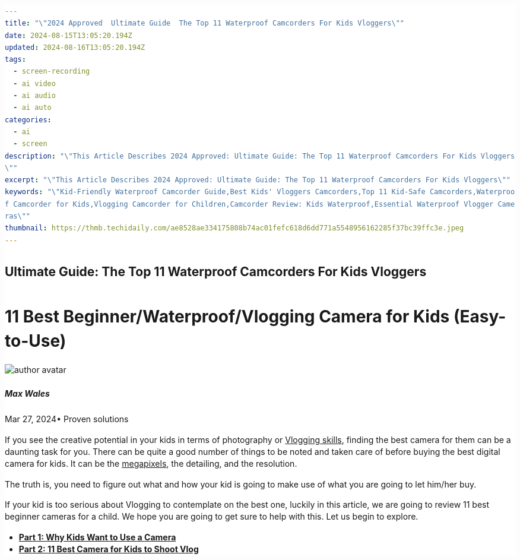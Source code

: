 ```yaml
---
title: "\"2024 Approved  Ultimate Guide  The Top 11 Waterproof Camcorders For Kids Vloggers\""
date: 2024-08-15T13:05:20.194Z
updated: 2024-08-16T13:05:20.194Z
tags: 
  - screen-recording
  - ai video
  - ai audio
  - ai auto
categories: 
  - ai
  - screen
description: "\"This Article Describes 2024 Approved: Ultimate Guide: The Top 11 Waterproof Camcorders For Kids Vloggers\""
excerpt: "\"This Article Describes 2024 Approved: Ultimate Guide: The Top 11 Waterproof Camcorders For Kids Vloggers\""
keywords: "\"Kid-Friendly Waterproof Camcorder Guide,Best Kids' Vloggers Camcorders,Top 11 Kid-Safe Camcorders,Waterproof Camcorder for Kids,Vlogging Camcorder for Children,Camcorder Review: Kids Waterproof,Essential Waterproof Vlogger Cameras\""
thumbnail: https://thmb.techidaily.com/ae8528ae334175808b74ac01fefc618d6dd771a5548956162285f37bc39ffc3e.jpeg
---
```


## Ultimate Guide: The Top 11 Waterproof Camcorders For Kids Vloggers

# 11 Best Beginner/Waterproof/Vlogging Camera for Kids (Easy-to-Use)

![author avatar](https://images.wondershare.com/filmora/article-images/max-wales-author.jpg)

##### Max Wales

 Mar 27, 2024• Proven solutions

 If you see the creative potential in your kids in terms of photography or [Vlogging skills](https://tools.techidaily.com/wondershare/filmora/download/), finding the best camera for them can be a daunting task for you. There can be quite a good number of things to be noted and taken care of before buying the best digital camera for kids. It can be the [megapixels](https://www.tomsguide.com/us/how-many-megapixels-you-need,review-1974.html), the detailing, and the resolution.

 The truth is, you need to figure out what and how your kid is going to make use of what you are going to let him/her buy.

 If your kid is too serious about Vlogging to contemplate on the best one, luckily in this article, we are going to review 11 best beginner cameras for a child. We hope you are going to get sure to help with this. Let us begin to explore.

* [**Part 1: Why Kids Want to Use a Camera**](#Why-Kids-Use-a-Camera)
* [**Part 2: 11 Best Camera for Kids to Shoot Vlog**](#best-vlogging-camera-for-kids)

